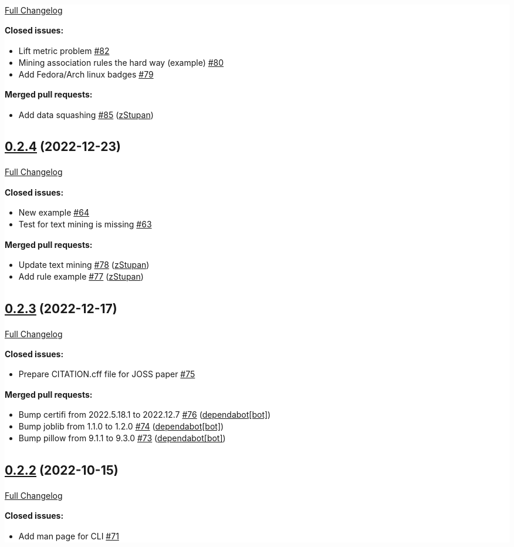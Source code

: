 [Full Changelog](https://github.com/firefly-cpp/NiaARM/compare/0.2.4...0.3.0)

**Closed issues:**

- Lift metric problem [\#82](https://github.com/firefly-cpp/NiaARM/issues/82)
- Mining association rules the hard way \(example\) [\#80](https://github.com/firefly-cpp/NiaARM/issues/80)
- Add Fedora/Arch linux badges [\#79](https://github.com/firefly-cpp/NiaARM/issues/79)

**Merged pull requests:**

- Add data squashing [\#85](https://github.com/firefly-cpp/NiaARM/pull/85) ([zStupan](https://github.com/zStupan))

## [0.2.4](https://github.com/firefly-cpp/NiaARM/tree/0.2.4) (2022-12-23)

[Full Changelog](https://github.com/firefly-cpp/NiaARM/compare/0.2.3...0.2.4)

**Closed issues:**

- New example [\#64](https://github.com/firefly-cpp/NiaARM/issues/64)
- Test for text mining is missing [\#63](https://github.com/firefly-cpp/NiaARM/issues/63)

**Merged pull requests:**

- Update text mining [\#78](https://github.com/firefly-cpp/NiaARM/pull/78) ([zStupan](https://github.com/zStupan))
- Add rule example [\#77](https://github.com/firefly-cpp/NiaARM/pull/77) ([zStupan](https://github.com/zStupan))

## [0.2.3](https://github.com/firefly-cpp/NiaARM/tree/0.2.3) (2022-12-17)

[Full Changelog](https://github.com/firefly-cpp/NiaARM/compare/0.2.2...0.2.3)

**Closed issues:**

- Prepare CITATION.cff file for JOSS paper [\#75](https://github.com/firefly-cpp/NiaARM/issues/75)

**Merged pull requests:**

- Bump certifi from 2022.5.18.1 to 2022.12.7 [\#76](https://github.com/firefly-cpp/NiaARM/pull/76) ([dependabot[bot]](https://github.com/apps/dependabot))
- Bump joblib from 1.1.0 to 1.2.0 [\#74](https://github.com/firefly-cpp/NiaARM/pull/74) ([dependabot[bot]](https://github.com/apps/dependabot))
- Bump pillow from 9.1.1 to 9.3.0 [\#73](https://github.com/firefly-cpp/NiaARM/pull/73) ([dependabot[bot]](https://github.com/apps/dependabot))

## [0.2.2](https://github.com/firefly-cpp/NiaARM/tree/0.2.2) (2022-10-15)

[Full Changelog](https://github.com/firefly-cpp/NiaARM/compare/0.2.1...0.2.2)

**Closed issues:**

- Add man page for CLI [\#71](https://github.com/firefly-cpp/NiaARM/issues/71)
